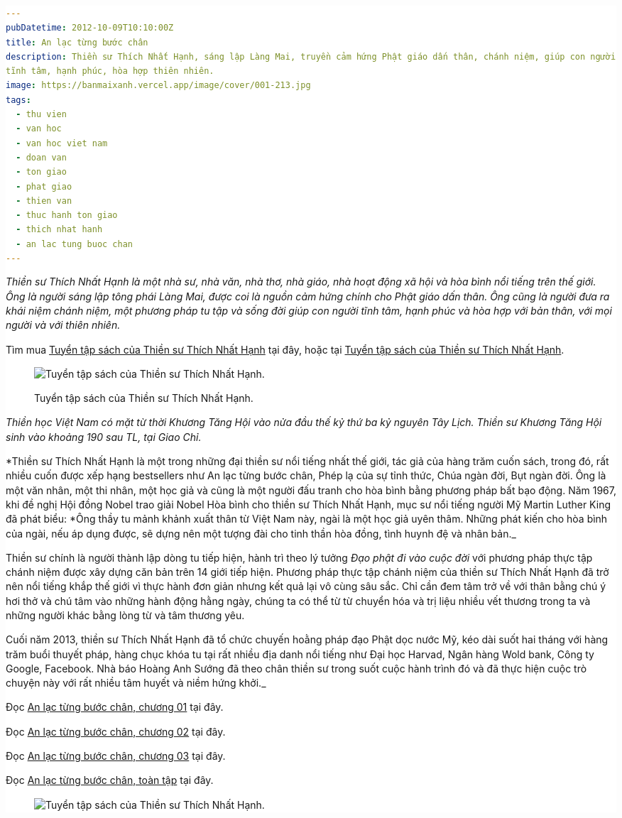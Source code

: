 ```yaml
---
pubDatetime: 2012-10-09T10:10:00Z
title: An lạc từng bước chân
description: Thiền sư Thích Nhất Hạnh, sáng lập Làng Mai, truyền cảm hứng Phật giáo dấn thân, chánh niệm, giúp con người tĩnh tâm, hạnh phúc, hòa hợp thiên nhiên.
image: https://banmaixanh.vercel.app/image/cover/001-213.jpg
tags:
  - thu vien
  - van hoc
  - van hoc viet nam
  - doan van
  - ton giao
  - phat giao
  - thien van
  - thuc hanh ton giao
  - thich nhat hanh
  - an lac tung buoc chan
---
```


_Thiền sư Thích Nhất Hạnh là một nhà sư, nhà văn, nhà thơ, nhà giáo, nhà hoạt động xã hội và hòa bình nổi tiếng trên thế giới. Ông là người sáng lập tông phái Làng Mai, được coi là nguồn cảm hứng chính cho Phật giáo dấn thân. Ông cũng là người đưa ra khái niệm chánh niệm, một phương pháp tu tập và sống đời giúp con người tĩnh tâm, hạnh phúc và hòa hợp với bản thân, với mọi người và với thiên nhiên._

Tìm mua [Tuyển tập sách của Thiền sư Thích Nhất Hạnh](https://shope.ee/2q52sL8Etn) tại đây, hoặc tại [Tuyển tập sách của Thiền sư Thích Nhất Hạnh](https://shope.ee/7zn92I83dd).

<figure><img src="https://banmaixanh.vercel.app/image/article/thich-nhat-hanh-0102.jpg" alt="Tuyển tập sách của Thiền sư Thích Nhất Hạnh." title="Tuyển tập sách của Thiền sư Thích Nhất Hạnh." height=100% width=100%><figcaption><p>Tuyển tập sách của Thiền sư Thích Nhất Hạnh.</p></figcaption></figure>

_Thiền học Việt Nam có mặt từ thời Khương Tăng Hội vào nửa đầu thế kỷ thứ ba kỷ nguyên Tây Lịch. Thiền sư Khương Tăng Hội sinh vào khoảng 190 sau TL, tại Giao Chỉ._

*Thiền sư Thích Nhất Hạnh là một trong những đại thiền sư nổi tiếng nhất thế giới, tác giả của hàng trăm cuốn sách, trong đó, rất nhiều cuốn được xếp hạng bestsellers như An lạc từng bước chân, Phép lạ của sự tỉnh thức, Chúa ngàn đời, Bụt ngàn đời. Ông là một văn nhân, một thi nhân, một học giả và cũng là một người đấu tranh cho hòa bình bằng phương pháp bất bạo động. Năm 1967, khi đề nghị Hội đồng Nobel trao giải Nobel Hòa bình cho thiền sư Thích Nhất Hạnh, mục sư nổi tiếng người Mỹ Martin Luther King đã phát biểu: *Ông thầy tu mảnh khảnh xuất thân từ Việt Nam này, ngài là một học giả uyên thâm. Những phát kiến cho hòa bình của ngài, nếu áp dụng được, sẽ dựng nên một tượng đài cho tinh thần hòa đồng, tình huynh đệ và nhân bản._

Thiền sư chính là người thành lập dòng tu tiếp hiện, hành trì theo lý tưởng _Đạo phật đi vào cuộc đời_ với phương pháp thực tập chánh niệm được xây dựng căn bản trên 14 giới tiếp hiện. Phương pháp thực tập chánh niệm của thiền sư Thích Nhất Hạnh đã trở nên nổi tiếng khắp thế giới vì thực hành đơn giản nhưng kết quả lại vô cùng sâu sắc. Chỉ cần đem tâm trở về với thân bằng chú ý hơi thở và chú tâm vào những hành động hằng ngày, chúng ta có thể từ từ chuyển hóa và trị liệu nhiều vết thương trong ta và những người khác bằng lòng từ và tâm thương yêu.

Cuối năm 2013, thiền sư Thích Nhất Hạnh đã tổ chức chuyến hoằng pháp đạo Phật dọc nước Mỹ, kéo dài suốt hai tháng với hàng trăm buổi thuyết pháp, hàng chục khóa tu tại rất nhiều địa danh nổi tiếng như Đại học Harvad, Ngân hàng Wold bank, Công ty Google, Facebook. Nhà báo Hoàng Anh Sướng đã theo chân thiền sư trong suốt cuộc hành trình đó và đã thực hiện cuộc trò chuyện này với rất nhiều tâm huyết và niềm hứng khởi._

Đọc [An lạc từng bước chân, chương 01](/article/an-lac-tung-buoc-chan-chuong-01) tại đây.

Đọc [An lạc từng bước chân, chương 02](/article/an-lac-tung-buoc-chan-chuong-02) tại đây.

Đọc [An lạc từng bước chân, chương 03](/article/an-lac-tung-buoc-chan-chuong-03) tại đây.

Đọc [An lạc từng bước chân, toàn tập](https://banmaixanh.vercel.app/ebook/an-lac-tung-buoc-chan.pdf) tại đây.

<figure><img src="https://banmaixanh.vercel.app/image/cover/001-282.jpg" alt="Tuyển tập sách của Thiền sư Thích Nhất Hạnh." title="Tuyển tập sách của Thiền sư Thích Nhất Hạnh." height=100% width=100%><figcaption><p></p></figcaption></figure>